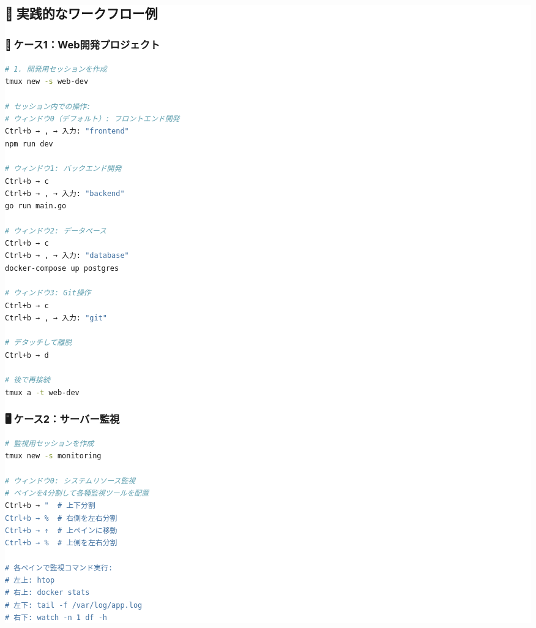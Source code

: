 ## 🎯 実践的なワークフロー例

### 🚀 ケース1：Web開発プロジェクト

```bash
# 1. 開発用セッションを作成
tmux new -s web-dev

# セッション内での操作:
# ウィンドウ0（デフォルト）: フロントエンド開発
Ctrl+b → , → 入力: "frontend"
npm run dev

# ウィンドウ1: バックエンド開発
Ctrl+b → c
Ctrl+b → , → 入力: "backend"
go run main.go

# ウィンドウ2: データベース
Ctrl+b → c
Ctrl+b → , → 入力: "database"
docker-compose up postgres

# ウィンドウ3: Git操作
Ctrl+b → c
Ctrl+b → , → 入力: "git"

# デタッチして離脱
Ctrl+b → d

# 後で再接続
tmux a -t web-dev
```

### 🖥️ ケース2：サーバー監視

```bash
# 監視用セッションを作成
tmux new -s monitoring

# ウィンドウ0: システムリソース監視
# ペインを4分割して各種監視ツールを配置
Ctrl+b → "  # 上下分割
Ctrl+b → %  # 右側を左右分割
Ctrl+b → ↑  # 上ペインに移動
Ctrl+b → %  # 上側を左右分割

# 各ペインで監視コマンド実行:
# 左上: htop
# 右上: docker stats
# 左下: tail -f /var/log/app.log
# 右下: watch -n 1 df -h
```
